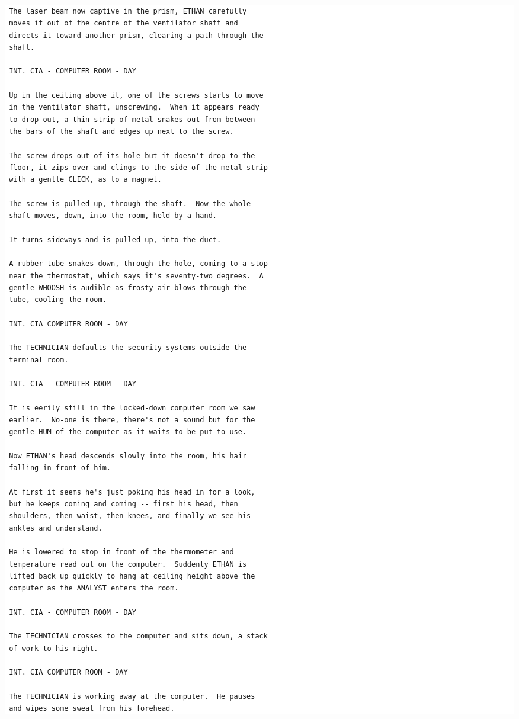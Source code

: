      The laser beam now captive in the prism, ETHAN carefully 
     moves it out of the centre of the ventilator shaft and 
     directs it toward another prism, clearing a path through the 
     shaft. 

     INT. CIA - COMPUTER ROOM - DAY                             

     Up in the ceiling above it, one of the screws starts to move 
     in the ventilator shaft, unscrewing.  When it appears ready 
     to drop out, a thin strip of metal snakes out from between 
     the bars of the shaft and edges up next to the screw. 

     The screw drops out of its hole but it doesn't drop to the 
     floor, it zips over and clings to the side of the metal strip 
     with a gentle CLICK, as to a magnet. 

     The screw is pulled up, through the shaft.  Now the whole 
     shaft moves, down, into the room, held by a hand. 

     It turns sideways and is pulled up, into the duct. 

     A rubber tube snakes down, through the hole, coming to a stop 
     near the thermostat, which says it's seventy-two degrees.  A 
     gentle WHOOSH is audible as frosty air blows through the 
     tube, cooling the room. 

     INT. CIA COMPUTER ROOM - DAY

     The TECHNICIAN defaults the security systems outside the 
     terminal room. 

     INT. CIA - COMPUTER ROOM - DAY

     It is eerily still in the locked-down computer room we saw 
     earlier.  No-one is there, there's not a sound but for the 
     gentle HUM of the computer as it waits to be put to use. 

     Now ETHAN's head descends slowly into the room, his hair 
     falling in front of him. 

     At first it seems he's just poking his head in for a look, 
     but he keeps coming and coming -- first his head, then 
     shoulders, then waist, then knees, and finally we see his 
     ankles and understand.  

     He is lowered to stop in front of the thermometer and 
     temperature read out on the computer.  Suddenly ETHAN is 
     lifted back up quickly to hang at ceiling height above the 
     computer as the ANALYST enters the room. 

     INT. CIA - COMPUTER ROOM - DAY                                  

     The TECHNICIAN crosses to the computer and sits down, a stack 
     of work to his right. 

     INT. CIA COMPUTER ROOM - DAY                                    

     The TECHNICIAN is working away at the computer.  He pauses 
     and wipes some sweat from his forehead. 
